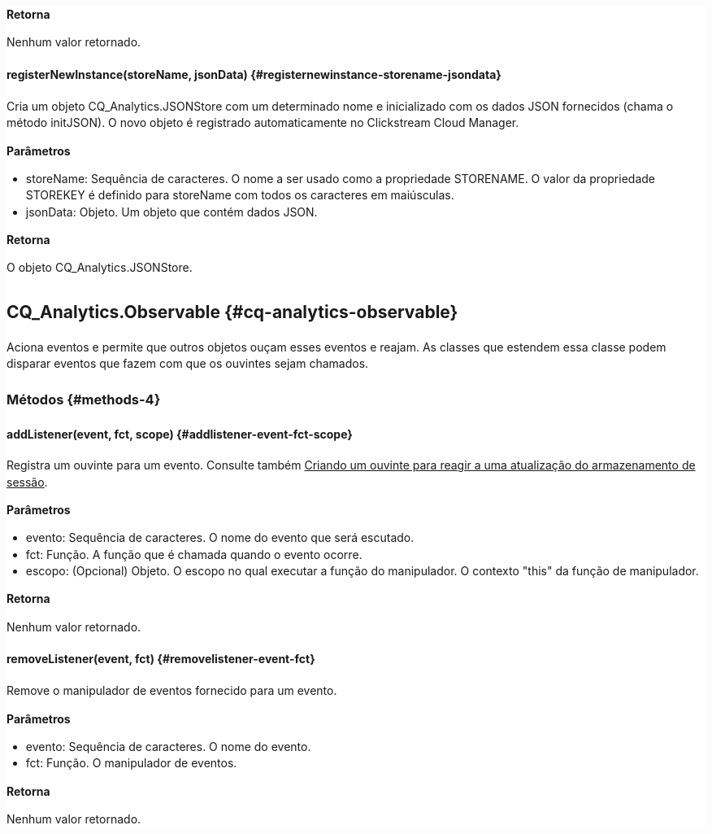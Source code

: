**Retorna**

Nenhum valor retornado.

#### registerNewInstance(storeName, jsonData) {#registernewinstance-storename-jsondata}

Cria um objeto CQ_Analytics.JSONStore com um determinado nome e inicializado com os dados JSON fornecidos (chama o método initJSON). O novo objeto é registrado automaticamente no Clickstream Cloud Manager.

**Parâmetros**

* storeName: Sequência de caracteres. O nome a ser usado como a propriedade STORENAME. O valor da propriedade STOREKEY é definido para storeName com todos os caracteres em maiúsculas.
* jsonData: Objeto. Um objeto que contém dados JSON.

**Retorna**

O objeto CQ_Analytics.JSONStore.

## CQ_Analytics.Observable {#cq-analytics-observable}

Aciona eventos e permite que outros objetos ouçam esses eventos e reajam. As classes que estendem essa classe podem disparar eventos que fazem com que os ouvintes sejam chamados.

### Métodos {#methods-4}

#### addListener(event, fct, scope) {#addlistener-event-fct-scope}

Registra um ouvinte para um evento. Consulte também [Criando um ouvinte para reagir a uma atualização do armazenamento de sessão](/help/sites-developing/client-context.md#creating-a-listener-to-react-to-a-session-store-update).

**Parâmetros**

* evento: Sequência de caracteres. O nome do evento que será escutado.
* fct: Função. A função que é chamada quando o evento ocorre.
* escopo: (Opcional) Objeto. O escopo no qual executar a função do manipulador. O contexto &quot;this&quot; da função de manipulador.

**Retorna**

Nenhum valor retornado.

#### removeListener(event, fct) {#removelistener-event-fct}

Remove o manipulador de eventos fornecido para um evento.

**Parâmetros**

* evento: Sequência de caracteres. O nome do evento.
* fct: Função. O manipulador de eventos.

**Retorna**

Nenhum valor retornado.
